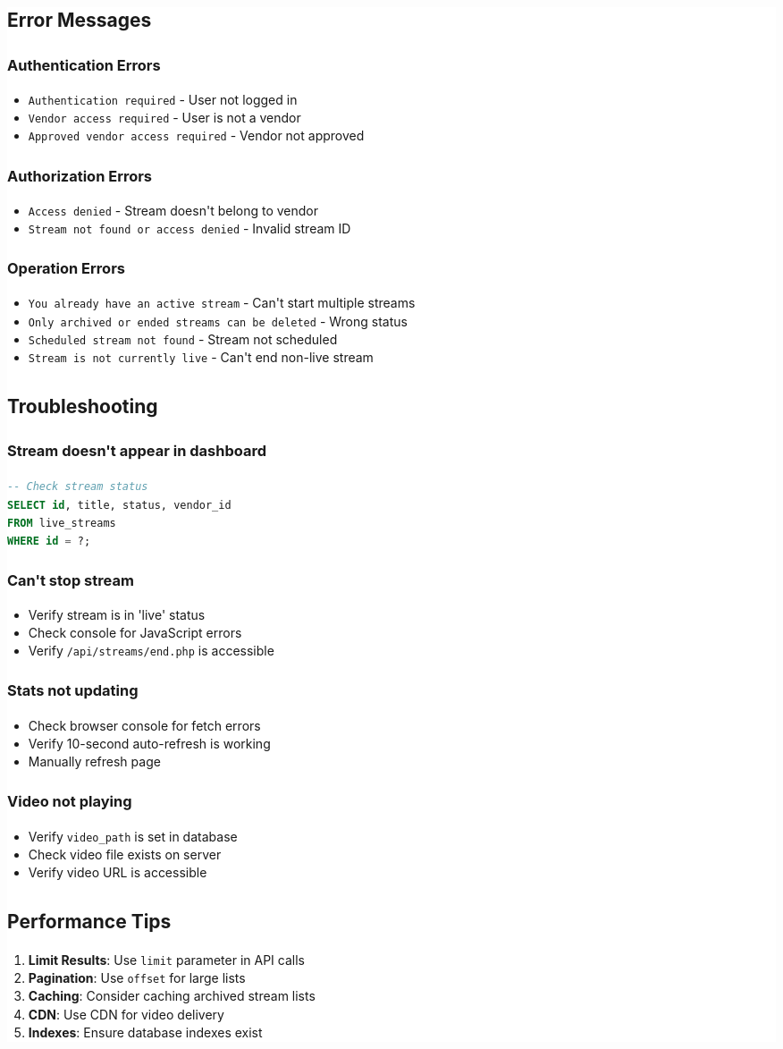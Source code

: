 ## Error Messages

### Authentication Errors
- `Authentication required` - User not logged in
- `Vendor access required` - User is not a vendor
- `Approved vendor access required` - Vendor not approved

### Authorization Errors
- `Access denied` - Stream doesn't belong to vendor
- `Stream not found or access denied` - Invalid stream ID

### Operation Errors
- `You already have an active stream` - Can't start multiple streams
- `Only archived or ended streams can be deleted` - Wrong status
- `Scheduled stream not found` - Stream not scheduled
- `Stream is not currently live` - Can't end non-live stream

## Troubleshooting

### Stream doesn't appear in dashboard
```sql
-- Check stream status
SELECT id, title, status, vendor_id 
FROM live_streams 
WHERE id = ?;
```

### Can't stop stream
- Verify stream is in 'live' status
- Check console for JavaScript errors
- Verify `/api/streams/end.php` is accessible

### Stats not updating
- Check browser console for fetch errors
- Verify 10-second auto-refresh is working
- Manually refresh page

### Video not playing
- Verify `video_path` is set in database
- Check video file exists on server
- Verify video URL is accessible

## Performance Tips

1. **Limit Results**: Use `limit` parameter in API calls
2. **Pagination**: Use `offset` for large lists
3. **Caching**: Consider caching archived stream lists
4. **CDN**: Use CDN for video delivery
5. **Indexes**: Ensure database indexes exist
